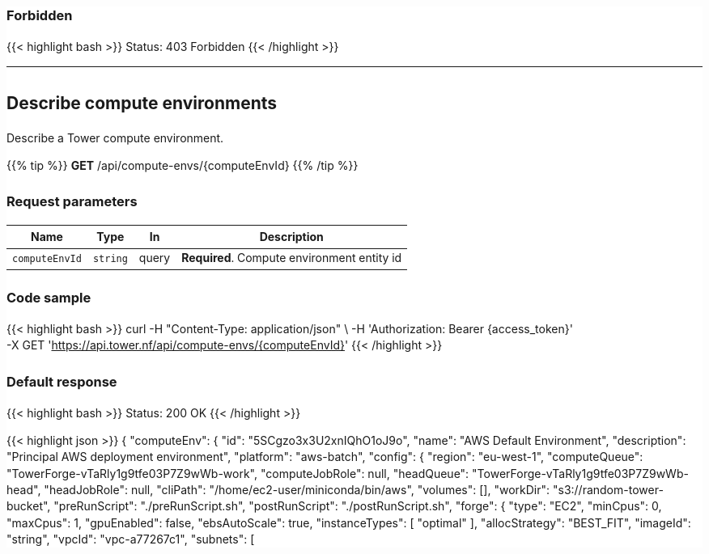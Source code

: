 ### Forbidden 
{{< highlight bash >}}
Status: 403 Forbidden
{{< /highlight >}}

------------------------------------------------------------------------------------------------

## Describe compute environments
Describe a Tower compute environment.

{{% tip %}}
**GET** /api/compute-envs/{computeEnvId}
{{% /tip %}}

### Request parameters
| Name | Type     | In | Description           |
|------|----------|----|-----------------------|
| `computeEnvId` | `string` | query | **Required**. Compute environment entity id |

### Code sample
{{< highlight bash >}}
curl -H "Content-Type: application/json" \ 
     -H 'Authorization: Bearer {access_token}' \
     -X GET 'https://api.tower.nf/api/compute-envs/{computeEnvId}'
{{< /highlight >}}

### Default response 
{{< highlight bash >}}
Status: 200 OK
{{< /highlight >}}

{{< highlight json >}}
{
	"computeEnv": {
		"id": "5SCgzo3x3U2xnIQhO1oJ9o",
		"name": "AWS Default Environment",
		"description": "Principal AWS deployment environment",
		"platform": "aws-batch",
		"config": {
			"region": "eu-west-1",
			"computeQueue": "TowerForge-vTaRly1g9tfe03P7Z9wWb-work",
			"computeJobRole": null,
			"headQueue": "TowerForge-vTaRly1g9tfe03P7Z9wWb-head",
			"headJobRole": null,
			"cliPath": "/home/ec2-user/miniconda/bin/aws",
			"volumes": [],
			"workDir": "s3://random-tower-bucket",
			"preRunScript": "./preRunScript.sh",
			"postRunScript": "./postRunScript.sh",
			"forge": {
				"type": "EC2",
				"minCpus": 0,
				"maxCpus": 1,
				"gpuEnabled": false,
				"ebsAutoScale": true,
				"instanceTypes": [
					"optimal"
				],
				"allocStrategy": "BEST_FIT",
				"imageId": "string",
				"vpcId": "vpc-a77267c1",
				"subnets": [